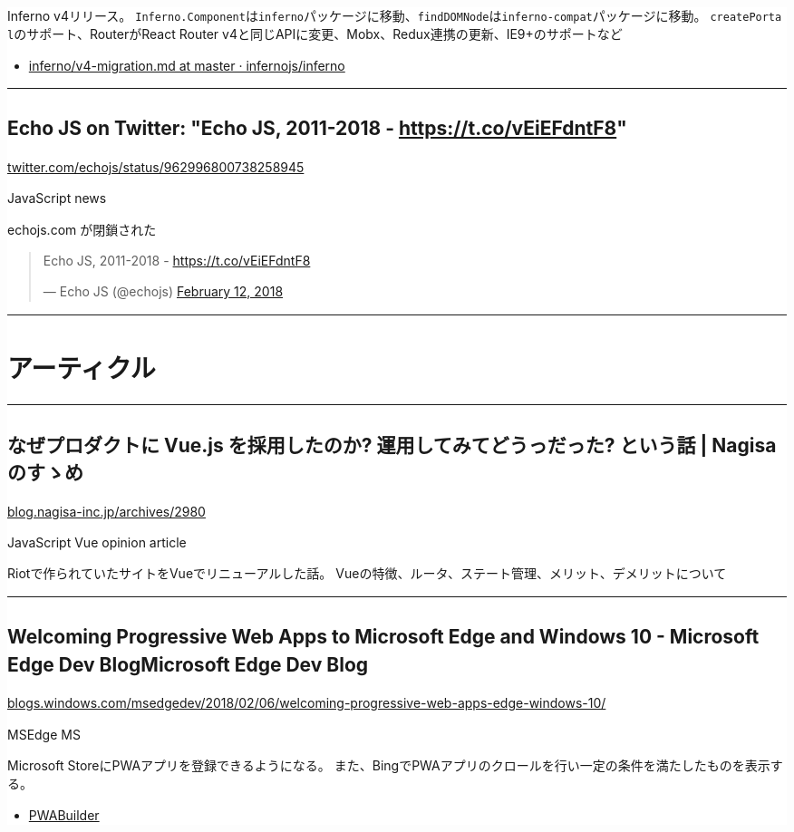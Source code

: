 Inferno v4リリース。
`Inferno.Component`は`inferno`パッケージに移動、`findDOMNode`は`inferno-compat`パッケージに移動。
`createPortal`のサポート、RouterがReact Router v4と同じAPIに変更、Mobx、Redux連携の更新、IE9+のサポートなど

- [inferno/v4-migration.md at master · infernojs/inferno](https://github.com/infernojs/inferno/blob/master/docs/v4-migration.md "inferno/v4-migration.md at master · infernojs/inferno")

----

## Echo JS on Twitter: "Echo JS, 2011-2018 - https://t.co/vEiEFdntF8"
[twitter.com/echojs/status/962996800738258945](https://twitter.com/echojs/status/962996800738258945 "Echo JS on Twitter: \"Echo JS, 2011-2018 - https://t.co/vEiEFdntF8\"")
<p class="jser-tags jser-tag-icon"><span class="jser-tag">JavaScript</span> <span class="jser-tag">news</span></p>

echojs.com が閉鎖された

<blockquote class="twitter-tweet" data-partner="tweetdeck"><p lang="pt" dir="ltr">Echo JS, 2011-2018 - <a href="https://t.co/vEiEFdntF8">https://t.co/vEiEFdntF8</a></p>&mdash; Echo JS (@echojs) <a href="https://twitter.com/echojs/status/962996800738258945?ref_src=twsrc%5Etfw">February 12, 2018</a></blockquote>
<script async src="https://platform.twitter.com/widgets.js" charset="utf-8"></script>


----
<h1 class="site-genre">アーティクル</h1>

----

## なぜプロダクトに Vue.js を採用したのか? 運用してみてどうっだった? という話 | Nagisaのすゝめ
[blog.nagisa-inc.jp/archives/2980](https://blog.nagisa-inc.jp/archives/2980 "なぜプロダクトに Vue.js を採用したのか? 運用してみてどうっだった? という話 | Nagisaのすゝめ")
<p class="jser-tags jser-tag-icon"><span class="jser-tag">JavaScript</span> <span class="jser-tag">Vue</span> <span class="jser-tag">opinion</span> <span class="jser-tag">article</span></p>

Riotで作られていたサイトをVueでリニューアルした話。
Vueの特徴、ルータ、ステート管理、メリット、デメリットについて


----

## Welcoming Progressive Web Apps to Microsoft Edge and Windows 10 - Microsoft Edge Dev BlogMicrosoft Edge Dev Blog
[blogs.windows.com/msedgedev/2018/02/06/welcoming-progressive-web-apps-edge-windows-10/](https://blogs.windows.com/msedgedev/2018/02/06/welcoming-progressive-web-apps-edge-windows-10/ "Welcoming Progressive Web Apps to Microsoft Edge and Windows 10 - Microsoft Edge Dev BlogMicrosoft Edge Dev Blog")
<p class="jser-tags jser-tag-icon"><span class="jser-tag">MSEdge</span> <span class="jser-tag">MS</span></p>

Microsoft StoreにPWAアプリを登録できるようになる。
また、BingでPWAアプリのクロールを行い一定の条件を満たしたものを表示する。

- [PWABuilder](https://www.pwabuilder.com/generator "PWABuilder")
